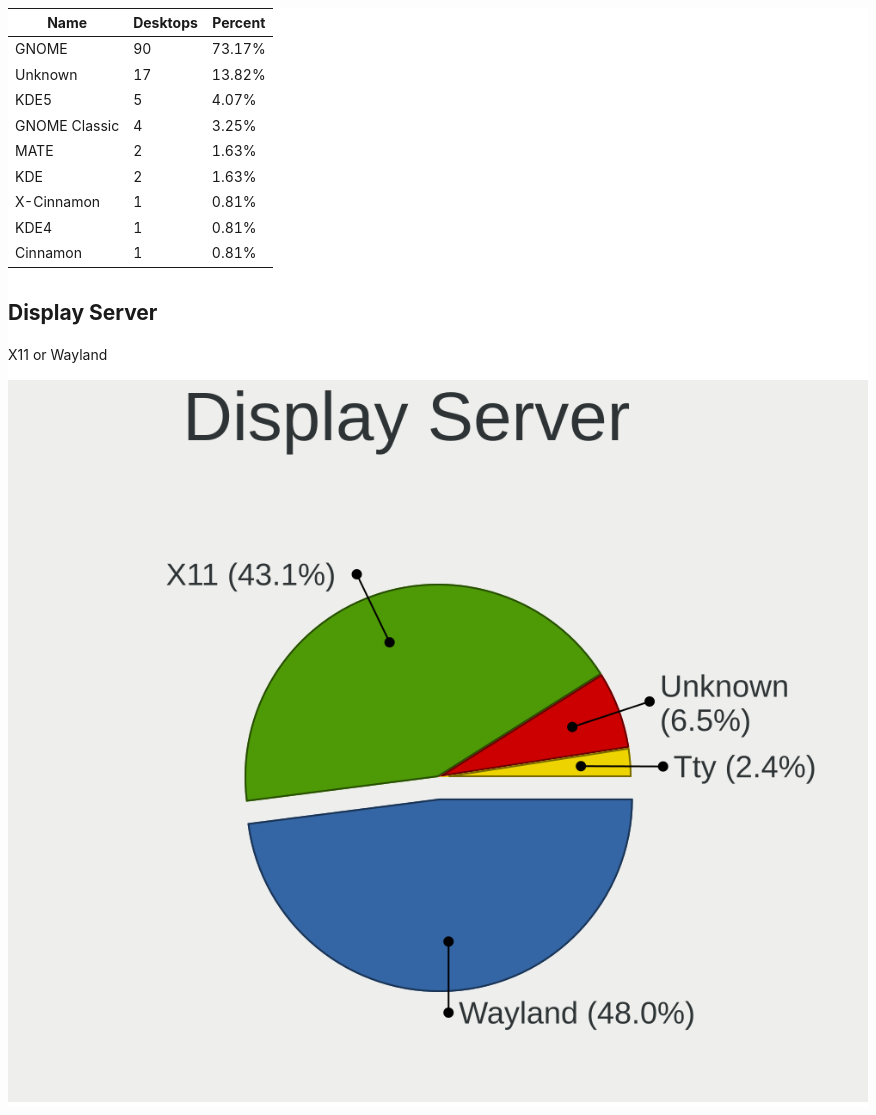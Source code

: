 
| Name          | Desktops | Percent |
|---------------|----------|---------|
| GNOME         | 90       | 73.17%  |
| Unknown       | 17       | 13.82%  |
| KDE5          | 5        | 4.07%   |
| GNOME Classic | 4        | 3.25%   |
| MATE          | 2        | 1.63%   |
| KDE           | 2        | 1.63%   |
| X-Cinnamon    | 1        | 0.81%   |
| KDE4          | 1        | 0.81%   |
| Cinnamon      | 1        | 0.81%   |

Display Server
--------------

X11 or Wayland

![Display Server](./images/pie_chart/os_display_server.svg)
